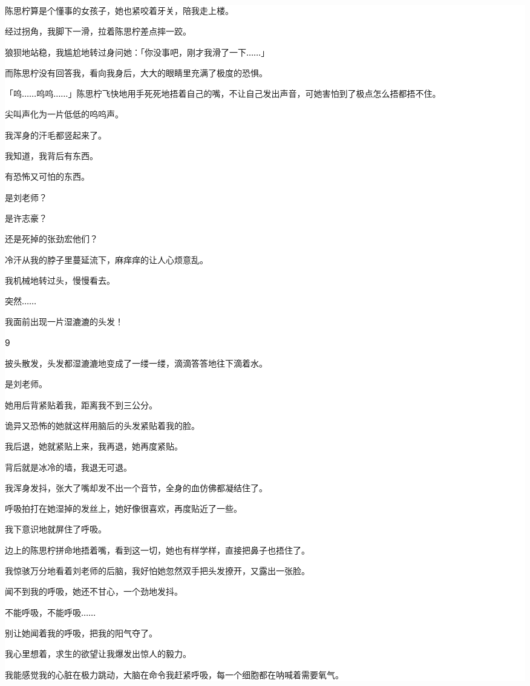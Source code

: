 陈思柠算是个懂事的女孩子，她也紧咬着牙关，陪我走上楼。

经过拐角，我脚下一滑，拉着陈思柠差点摔一跤。

狼狈地站稳，我尴尬地转过身问她：「你没事吧，刚才我滑了一下……」

而陈思柠没有回答我，看向我身后，大大的眼睛里充满了极度的恐惧。

「呜……呜呜……」陈思柠飞快地用手死死地捂着自己的嘴，不让自己发出声音，可她害怕到了极点怎么捂都捂不住。

尖叫声化为一片低低的呜呜声。

我浑身的汗毛都竖起来了。

我知道，我背后有东西。

有恐怖又可怕的东西。

是刘老师？

是许志豪？

还是死掉的张劲宏他们？

冷汗从我的脖子里蔓延流下，麻痒痒的让人心烦意乱。

我机械地转过头，慢慢看去。

突然……

我面前出现一片湿漉漉的头发！

9

披头散发，头发都湿漉漉地变成了一缕一缕，滴滴答答地往下滴着水。

是刘老师。

她用后背紧贴着我，距离我不到三公分。

诡异又恐怖的她就这样用脑后的头发紧贴着我的脸。

我后退，她就紧贴上来，我再退，她再度紧贴。

背后就是冰冷的墙，我退无可退。

我浑身发抖，张大了嘴却发不出一个音节，全身的血仿佛都凝结住了。

呼吸拍打在她湿掉的发丝上，她好像很喜欢，再度贴近了一些。

我下意识地就屏住了呼吸。

边上的陈思柠拼命地捂着嘴，看到这一切，她也有样学样，直接把鼻子也捂住了。

我惊骇万分地看着刘老师的后脑，我好怕她忽然双手把头发撩开，又露出一张脸。

闻不到我的呼吸，她还不甘心，一个劲地发抖。

不能呼吸，不能呼吸……

别让她闻着我的呼吸，把我的阳气夺了。

我心里想着，求生的欲望让我爆发出惊人的毅力。

我能感觉我的心脏在极力跳动，大脑在命令我赶紧呼吸，每一个细胞都在呐喊着需要氧气。
